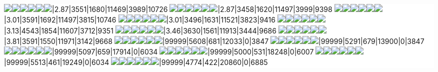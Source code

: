 ![](/item/3091.png)![](/item/3156.png)![](/item/3033.png)![](/item/3139.png)![](/item/6035.png)![](/item/3078.png)|2.87|3551|1680|11469|3989|10726
![](/item/3091.png)![](/item/3156.png)![](/item/3033.png)![](/item/6035.png)![](/item/3026.png)![](/item/3078.png)|2.87|3458|1620|11497|3999|9398
![](/item/3091.png)![](/item/3156.png)![](/item/3033.png)![](/item/3139.png)![](/item/6035.png)![](/item/6631.png)|3.01|3591|1692|11497|3815|10746
![](/item/3091.png)![](/item/3156.png)![](/item/3033.png)![](/item/6035.png)![](/item/3026.png)![](/item/6631.png)|3.01|3496|1631|11521|3823|9416
![](/item/3156.png)![](/item/3139.png)![](/item/6035.png)![](/item/3026.png)![](/item/3033.png)![](/item/6692.png)|3.13|4543|1854|11607|3712|9351
![](/item/3156.png)![](/item/3139.png)![](/item/6035.png)![](/item/3026.png)![](/item/3033.png)![](/item/6631.png)|3.46|3630|1561|11913|3444|9686
![](/item/3156.png)![](/item/3139.png)![](/item/6035.png)![](/item/3026.png)![](/item/3033.png)![](/item/3078.png)|3.81|3591|1550|11971|3142|9668
![](/item/3153.png)![](/item/3072.png)![](/item/3033.png)![](/item/3095.png)![](/item/6696.png)![](/item/6691.png)|99999|5608|681|12033|0|3847
![](/item/3153.png)![](/item/3072.png)![](/item/3033.png)![](/item/3074.png)![](/item/6691.png)![](/item/3095.png)|99999|5291|679|13900|0|3847
![](/item/3072.png)![](/item/3033.png)![](/item/3095.png)![](/item/3156.png)![](/item/6691.png)![](/item/3153.png)|99999|5097|659|17914|0|6034
![](/item/3072.png)![](/item/3033.png)![](/item/3087.png)![](/item/3156.png)![](/item/6691.png)![](/item/3153.png)|99999|5000|531|18248|0|6007
![](/item/3153.png)![](/item/3156.png)![](/item/3072.png)![](/item/6691.png)![](/item/3033.png)![](/item/6696.png)|99999|5513|461|19249|0|6034
![](/item/3091.png)![](/item/3156.png)![](/item/3072.png)![](/item/6691.png)![](/item/3033.png)![](/item/3153.png)|99999|4774|422|20860|0|6885




























































